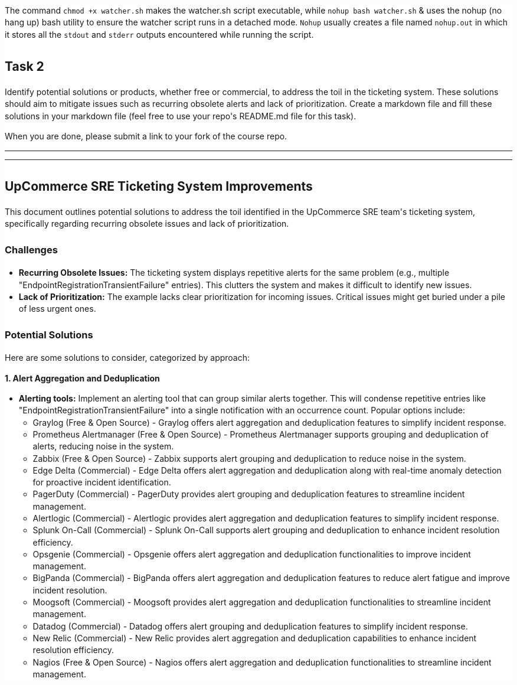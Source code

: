 The command `chmod +x watcher.sh` makes the watcher.sh script executable, while `nohup bash watcher.sh` & uses the nohup (no hang up) bash utility to ensure the watcher script runs in a detached mode. `Nohup` usually creates a file named `nohup.out` in which it stores all the `stdout` and `stderr` outputs encountered while running the script.

## Task 2

Identify potential solutions or products, whether free or commercial, to address the toil in the ticketing system. These solutions should aim to mitigate issues such as recurring obsolete alerts and lack of prioritization. Create a markdown file and fill these solutions in your markdown file (feel free to use your repo's README.md file for this task).

When you are done, please submit a link to your fork of the course repo.

---
---

## UpCommerce SRE Ticketing System Improvements

This document outlines potential solutions to address the toil identified in the UpCommerce SRE team's ticketing system, specifically regarding recurring obsolete issues and lack of prioritization.

### Challenges

* **Recurring Obsolete Issues:** The ticketing system displays repetitive alerts for the same problem (e.g., multiple "EndpointRegistrationTransientFailure" entries). This clutters the system and makes it difficult to identify new issues.
* **Lack of Prioritization:** The example lacks clear prioritization for incoming issues. Critical issues might get buried under a pile of less urgent ones.

### Potential Solutions

Here are some solutions to consider, categorized by approach:

**1. Alert Aggregation and Deduplication**

* **Alerting tools:** Implement an alerting tool that can group similar alerts together. This will condense repetitive entries like "EndpointRegistrationTransientFailure" into a single notification with an occurrence count. Popular options include:
    * Graylog (Free & Open Source) - Graylog offers alert aggregation and deduplication features to simplify incident response.
    * Prometheus Alertmanager (Free & Open Source) - Prometheus Alertmanager supports grouping and deduplication of alerts, reducing noise in the system.
    * Zabbix (Free & Open Source) - Zabbix supports alert grouping and deduplication to reduce noise in the system.
    * Edge Delta (Commercial) - Edge Delta offers alert aggregation and deduplication along with real-time anomaly detection for proactive incident identification.
    * PagerDuty (Commercial) - PagerDuty provides alert grouping and deduplication features to streamline incident management.
    * Alertlogic (Commercial) - Alertlogic provides alert aggregation and deduplication features to simplify incident response.
    * Splunk On-Call (Commercial) - Splunk On-Call supports alert grouping and deduplication to enhance incident resolution efficiency.
    * Opsgenie (Commercial) - Opsgenie offers alert aggregation and deduplication functionalities to improve incident management.
    * BigPanda (Commercial) - BigPanda offers alert aggregation and deduplication features to reduce alert fatigue and improve incident resolution.
    * Moogsoft (Commercial) - Moogsoft provides alert aggregation and deduplication functionalities to streamline incident management.
    * Datadog (Commercial) - Datadog offers alert grouping and deduplication features to simplify incident response.
    * New Relic (Commercial) - New Relic provides alert aggregation and deduplication capabilities to enhance incident resolution efficiency.
    * Nagios (Free & Open Source) - Nagios offers alert aggregation and deduplication functionalities to streamline incident management.